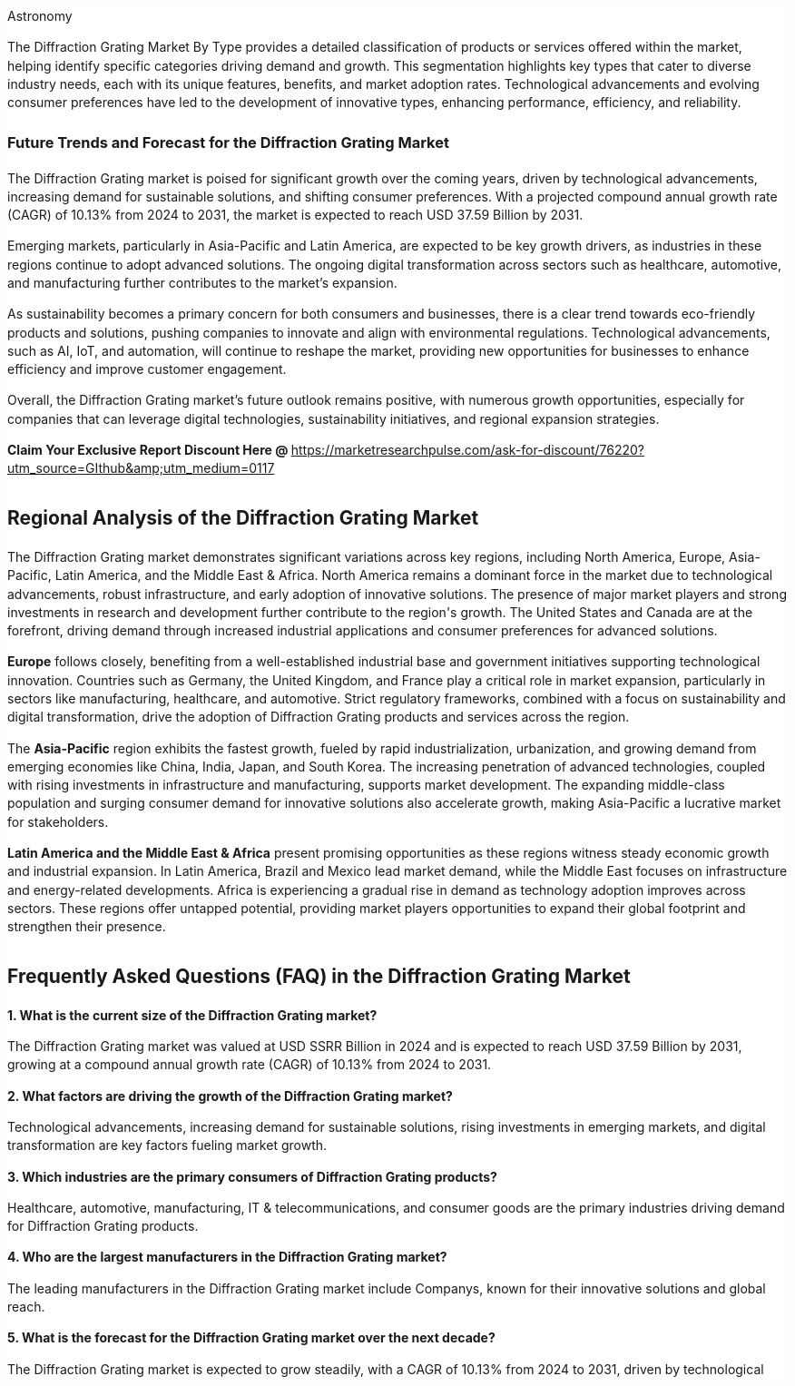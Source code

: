 Astronomy</li></ul><p>The Diffraction Grating Market By Type provides a detailed classification of products or services offered within the market, helping identify specific categories driving demand and growth. This segmentation highlights key types that cater to diverse industry needs, each with its unique features, benefits, and market adoption rates. Technological advancements and evolving consumer preferences have led to the development of innovative types, enhancing performance, efficiency, and reliability.</p><h3>Future Trends and Forecast for the Diffraction Grating Market</h3><p>The Diffraction Grating market is poised for significant growth over the coming years, driven by technological advancements, increasing demand for sustainable solutions, and shifting consumer preferences. With a projected compound annual growth rate (CAGR) of 10.13% from 2024 to 2031, the market is expected to reach USD 37.59 Billion by 2031.</p><p>Emerging markets, particularly in Asia-Pacific and Latin America, are expected to be key growth drivers, as industries in these regions continue to adopt advanced solutions. The ongoing digital transformation across sectors such as healthcare, automotive, and manufacturing further contributes to the market&rsquo;s expansion.</p><p>As sustainability becomes a primary concern for both consumers and businesses, there is a clear trend towards eco-friendly products and solutions, pushing companies to innovate and align with environmental regulations. Technological advancements, such as AI, IoT, and automation, will continue to reshape the market, providing new opportunities for businesses to enhance efficiency and improve customer engagement.</p><p>Overall, the Diffraction Grating market&rsquo;s future outlook remains positive, with numerous growth opportunities, especially for companies that can leverage digital technologies, sustainability initiatives, and regional expansion strategies.</p><p><strong>Claim Your Exclusive Report Discount Here @ </strong><a href="https://marketresearchpulse.com/ask-for-discount/76220?utm_source=GIthub&amp;utm_medium=0117">https://marketresearchpulse.com/ask-for-discount/76220?utm_source=GIthub&amp;utm_medium=0117</a></p><h2><strong>Regional Analysis of the Diffraction Grating Market</strong></h2><p>The Diffraction Grating market demonstrates significant variations across key regions, including North America, Europe, Asia-Pacific, Latin America, and the Middle East &amp; Africa. North America remains a dominant force in the market due to technological advancements, robust infrastructure, and early adoption of innovative solutions. The presence of major market players and strong investments in research and development further contribute to the region's growth. The United States and Canada are at the forefront, driving demand through increased industrial applications and consumer preferences for advanced solutions.</p><p><strong>Europe</strong> follows closely, benefiting from a well-established industrial base and government initiatives supporting technological innovation. Countries such as Germany, the United Kingdom, and France play a critical role in market expansion, particularly in sectors like manufacturing, healthcare, and automotive. Strict regulatory frameworks, combined with a focus on sustainability and digital transformation, drive the adoption of Diffraction Grating products and services across the region.</p><p>The <strong>Asia-Pacific</strong> region exhibits the fastest growth, fueled by rapid industrialization, urbanization, and growing demand from emerging economies like China, India, Japan, and South Korea. The increasing penetration of advanced technologies, coupled with rising investments in infrastructure and manufacturing, supports market development. The expanding middle-class population and surging consumer demand for innovative solutions also accelerate growth, making Asia-Pacific a lucrative market for stakeholders.</p><p><strong>Latin America and the Middle East &amp; Africa</strong> present promising opportunities as these regions witness steady economic growth and industrial expansion. In Latin America, Brazil and Mexico lead market demand, while the Middle East focuses on infrastructure and energy-related developments. Africa is experiencing a gradual rise in demand as technology adoption improves across sectors. These regions offer untapped potential, providing market players opportunities to expand their global footprint and strengthen their presence.</p><h2><strong>Frequently Asked Questions (FAQ) in the Diffraction Grating Market</strong></h2><p><strong>1. What is the current size of the Diffraction Grating market?</strong></p><p>The Diffraction Grating market was valued at USD SSRR Billion in 2024 and is expected to reach USD 37.59 Billion by 2031, growing at a compound annual growth rate (CAGR) of 10.13% from 2024 to 2031.</p><p><strong>2. What factors are driving the growth of the Diffraction Grating market?</strong></p><p>Technological advancements, increasing demand for sustainable solutions, rising investments in emerging markets, and digital transformation are key factors fueling market growth.</p><p><strong>3. Which industries are the primary consumers of Diffraction Grating products?</strong></p><p>Healthcare, automotive, manufacturing, IT &amp; telecommunications, and consumer goods are the primary industries driving demand for Diffraction Grating products.</p><p><strong>4. Who are the largest manufacturers in the Diffraction Grating market?</strong></p><p>The leading manufacturers in the Diffraction Grating market include Companys, known for their innovative solutions and global reach.</p><p><strong>5. What is the forecast for the Diffraction Grating market over the next decade?</strong></p><p>The Diffraction Grating market is expected to grow steadily, with a CAGR of 10.13% from 2024 to 2031, driven by technological